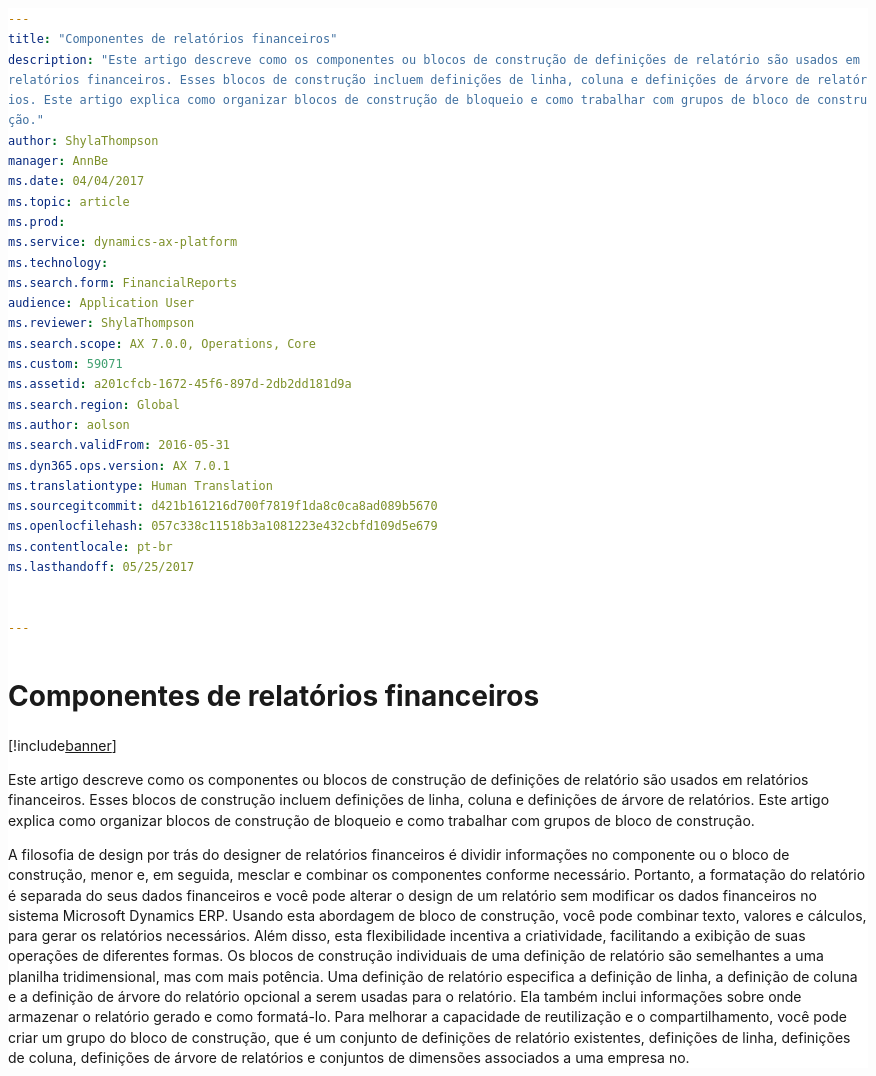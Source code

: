```yaml
---
title: "Componentes de relatórios financeiros"
description: "Este artigo descreve como os componentes ou blocos de construção de definições de relatório são usados em relatórios financeiros. Esses blocos de construção incluem definições de linha, coluna e definições de árvore de relatórios. Este artigo explica como organizar blocos de construção de bloqueio e como trabalhar com grupos de bloco de construção."
author: ShylaThompson
manager: AnnBe
ms.date: 04/04/2017
ms.topic: article
ms.prod: 
ms.service: dynamics-ax-platform
ms.technology: 
ms.search.form: FinancialReports
audience: Application User
ms.reviewer: ShylaThompson
ms.search.scope: AX 7.0.0, Operations, Core
ms.custom: 59071
ms.assetid: a201cfcb-1672-45f6-897d-2db2dd181d9a
ms.search.region: Global
ms.author: aolson
ms.search.validFrom: 2016-05-31
ms.dyn365.ops.version: AX 7.0.1
ms.translationtype: Human Translation
ms.sourcegitcommit: d421b161216d700f7819f1da8c0ca8ad089b5670
ms.openlocfilehash: 057c338c11518b3a1081223e432cbfd109d5e679
ms.contentlocale: pt-br
ms.lasthandoff: 05/25/2017


---
```


# <a name="financial-report-components"></a>Componentes de relatórios financeiros

[!include[banner](../includes/banner.md)]


Este artigo descreve como os componentes ou blocos de construção de definições de relatório são usados em relatórios financeiros. Esses blocos de construção incluem definições de linha, coluna e definições de árvore de relatórios. Este artigo explica como organizar blocos de construção de bloqueio e como trabalhar com grupos de bloco de construção. 

A filosofia de design por trás do designer de relatórios financeiros é dividir informações no componente ou o bloco de construção, menor e, em seguida, mesclar e combinar os componentes conforme necessário. Portanto, a formatação do relatório é separada do seus dados financeiros e você pode alterar o design de um relatório sem modificar os dados financeiros no sistema Microsoft Dynamics ERP. Usando esta abordagem de bloco de construção, você pode combinar texto, valores e cálculos, para gerar os relatórios necessários. Além disso, esta flexibilidade incentiva a criatividade, facilitando a exibição de suas operações de diferentes formas. Os blocos de construção individuais de uma definição de relatório são semelhantes a uma planilha tridimensional, mas com mais potência. Uma definição de relatório especifica a definição de linha, a definição de coluna e a definição de árvore do relatório opcional a serem usadas para o relatório. Ela também inclui informações sobre onde armazenar o relatório gerado e como formatá-lo. Para melhorar a capacidade de reutilização e o compartilhamento, você pode criar um grupo do bloco de construção, que é um conjunto de definições de relatório existentes, definições de linha, definições de coluna, definições de árvore de relatórios e conjuntos de dimensões associados a uma empresa no.
